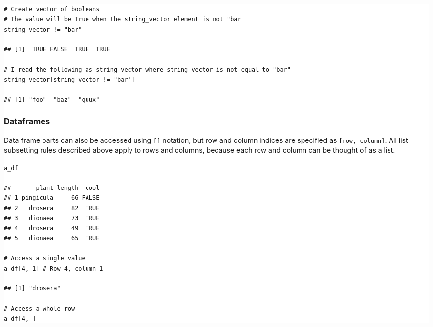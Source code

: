     # Create vector of booleans
    # The value will be True when the string_vector element is not "bar
    string_vector != "bar"

    ## [1]  TRUE FALSE  TRUE  TRUE

    # I read the following as string_vector where string_vector is not equal to "bar"
    string_vector[string_vector != "bar"]

    ## [1] "foo"  "baz"  "quux"

### Dataframes

Data frame parts can also be accessed using `[]` notation, but row and
column indices are specified as `[row, column]`. All list subsetting
rules described above apply to rows and columns, because each row and
column can be thought of as a list.

    a_df

    ##       plant length  cool
    ## 1 pingicula     66 FALSE
    ## 2   drosera     82  TRUE
    ## 3   dionaea     73  TRUE
    ## 4   drosera     49  TRUE
    ## 5   dionaea     65  TRUE

    # Access a single value
    a_df[4, 1] # Row 4, column 1

    ## [1] "drosera"

    # Access a whole row
    a_df[4, ]
